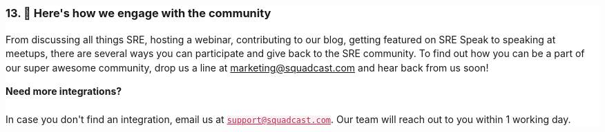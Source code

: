 ### 13. 🎊 Here's how we engage with the community

From discussing all things SRE, hosting a webinar, contributing to our blog, getting featured on SRE Speak to speaking at meetups, there are several ways you can participate and give back to the SRE community. To find out how you can be a part of our super awesome community, drop us a line at [marketing@squadcast.com](mailto:marketing@squadcast.com) and hear back from us soon!

<div markdown="span" class="alert alert-info" role="alert">
    <i class="fa fa-info-circle"></i> 
    <b>Need more integrations?</b> 
    <br/><br/>In case you don't find an integration, email us at <code class="highlighter-rouge" style="color: #c7254e; background-color: #f9f2f4 !important;"><a style="color: #c7254e;" href="mailto:support@squadcast.com">support@squadcast.com</a></code>. Our team will reach out to you within 1 working day.
</div>